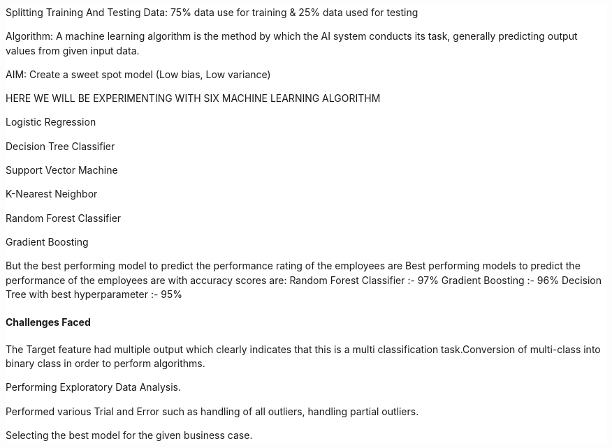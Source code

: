Splitting Training And Testing Data: 75% data use for training & 25% data used for testing

Algorithm: A machine learning algorithm is the method by which the AI system conducts its task, generally predicting output values from given input data.

AIM: Create a sweet spot model (Low bias, Low variance)

HERE WE WILL BE EXPERIMENTING WITH SIX MACHINE LEARNING ALGORITHM

Logistic Regression

Decision Tree Classifier

Support Vector Machine

K-Nearest Neighbor

Random Forest Classifier

Gradient Boosting

But the best performing model to predict the performance rating of the employees are Best performing models to predict the performance of the employees are with accuracy scores are: Random Forest Classifier :- 97% Gradient Boosting :- 96% Decision Tree with best hyperparameter :- 95%

#### Challenges Faced
The Target feature had multiple output which clearly indicates that this is a multi classification task.Conversion of multi-class into binary class in order to perform algorithms.

Performing Exploratory Data Analysis.

Performed various Trial and Error such as handling of all outliers, handling partial outliers.

Selecting the best model for the given business case.
